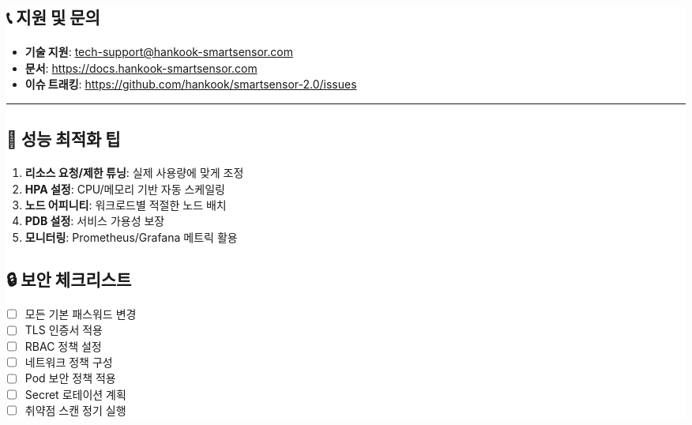 ## 📞 지원 및 문의

- **기술 지원**: tech-support@hankook-smartsensor.com
- **문서**: https://docs.hankook-smartsensor.com
- **이슈 트래킹**: https://github.com/hankook/smartsensor-2.0/issues

---

## 🎯 성능 최적화 팁

1. **리소스 요청/제한 튜닝**: 실제 사용량에 맞게 조정
2. **HPA 설정**: CPU/메모리 기반 자동 스케일링
3. **노드 어피니티**: 워크로드별 적절한 노드 배치
4. **PDB 설정**: 서비스 가용성 보장
5. **모니터링**: Prometheus/Grafana 메트릭 활용

## 🔒 보안 체크리스트

- [ ] 모든 기본 패스워드 변경
- [ ] TLS 인증서 적용
- [ ] RBAC 정책 설정
- [ ] 네트워크 정책 구성
- [ ] Pod 보안 정책 적용
- [ ] Secret 로테이션 계획
- [ ] 취약점 스캔 정기 실행